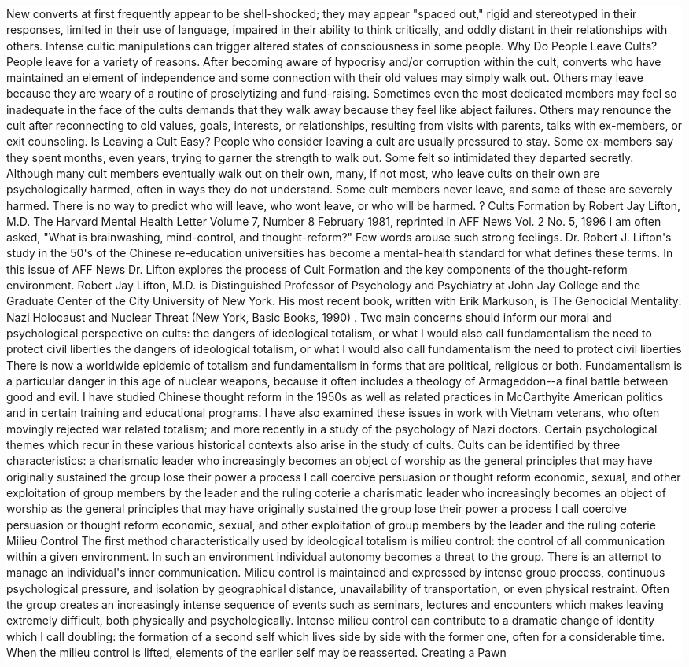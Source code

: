 New converts at first frequently appear to be shell-shocked; they may appear "spaced out," rigid and stereotyped in their responses, limited in their use of language, impaired in their ability to think critically, and oddly distant in their relationships with others. Intense cultic manipulations can trigger altered states of consciousness in some people.
Why Do People Leave Cults? People leave for a variety of reasons. After becoming aware of hypocrisy and/or corruption within the cult, converts who have maintained an element of independence and some connection with their old values may simply walk out. Others may leave because they are weary of a routine of proselytizing and fund-raising.
Sometimes even the most dedicated members may feel so inadequate in the face of the cults demands that they walk away because they feel like abject failures. Others may renounce the cult after reconnecting to old values, goals, interests, or relationships, resulting from visits with parents, talks with ex-members, or exit counseling.
Is Leaving a Cult Easy? People who consider leaving a cult are usually pressured to stay. Some ex-members say they spent months, even years, trying to garner the strength to walk out. Some felt so intimidated they departed secretly. Although many cult members eventually walk out on their own, many, if not most, who leave cults on their own are psychologically harmed, often in ways they do not understand. Some cult members never leave, and some of these are severely harmed.
There is no way to predict who will leave, who wont leave, or who will be harmed. ?
Cults Formation by Robert Jay Lifton, M.D. The Harvard Mental Health Letter Volume 7, Number 8 February 1981, reprinted in AFF News Vol. 2 No. 5, 1996
I am often asked, "What is brainwashing, mind-control, and thought-reform?" Few words arouse such strong feelings. Dr. Robert J. Lifton's study in the 50's of the Chinese re-education universities has become a mental-health standard for what defines these terms. In this issue of AFF News Dr. Lifton explores the process of Cult Formation and the key components of the thought-reform environment.
Robert Jay Lifton, M.D. is Distinguished Professor of Psychology and Psychiatry at John Jay College and the Graduate Center of the City University of New York. His most recent book, written with Erik Markuson, is The Genocidal Mentality: Nazi Holocaust and Nuclear Threat (New York, Basic Books, 1990) .
Two main concerns should inform our moral and psychological perspective on cults:
the dangers of ideological totalism, or what I would also call fundamentalism the need to protect civil liberties
the dangers of ideological totalism, or what I would also call fundamentalism
the need to protect civil liberties
There is now a worldwide epidemic of totalism and fundamentalism in forms that are political, religious or both. Fundamentalism is a particular danger in this age of nuclear weapons, because it often includes a theology of Armageddon--a final battle between good and evil.
I have studied Chinese thought reform in the 1950s as well as related practices in McCarthyite American politics and in certain training and educational programs. I have also examined these issues in work with Vietnam veterans, who often movingly rejected war related totalism; and more recently in a study of the psychology of Nazi doctors. Certain psychological themes which recur in these various historical contexts also arise in the study of cults.
Cults can be identified by three characteristics:
a charismatic leader who increasingly becomes an object of worship as the general principles that may have originally sustained the group lose their power a process I call coercive persuasion or thought reform economic, sexual, and other exploitation of group members by the leader and the ruling coterie
a charismatic leader who increasingly becomes an object of worship as the general principles that may have originally sustained the group lose their power
a process I call coercive persuasion or thought reform
economic, sexual, and other exploitation of group members by the leader and the ruling coterie
Milieu Control
The first method characteristically used by ideological totalism is milieu control: the control of all communication within a given environment. In such an environment individual autonomy becomes a threat to the group. There is an attempt to manage an individual's inner communication.
Milieu control is maintained and expressed by intense group process, continuous psychological pressure, and isolation by geographical distance, unavailability of transportation, or even physical restraint. Often the group creates an increasingly intense sequence of events such as seminars, lectures and encounters which makes leaving extremely difficult, both physically and psychologically.
Intense milieu control can contribute to a dramatic change of identity which I call doubling: the formation of a second self which lives side by side with the former one, often for a considerable time.
When the milieu control is lifted, elements of the earlier self may be reasserted.
Creating a Pawn